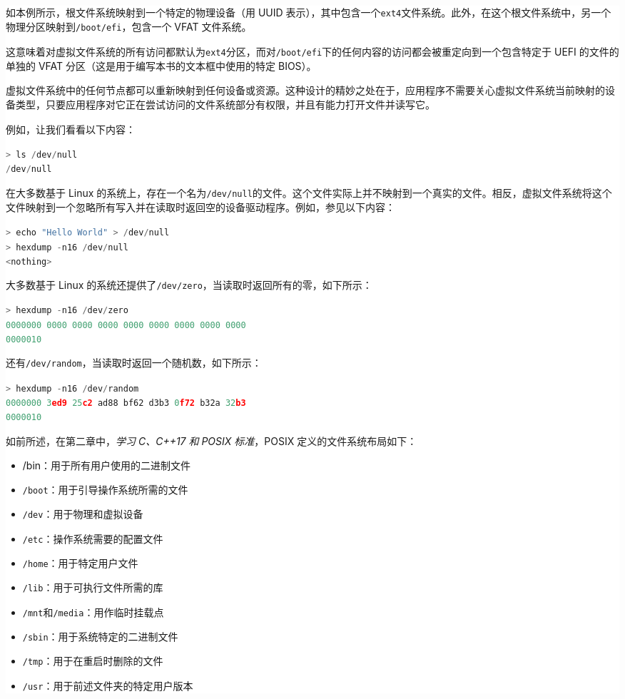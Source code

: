 如本例所示，根文件系统映射到一个特定的物理设备（用 UUID 表示），其中包含一个`ext4`文件系统。此外，在这个根文件系统中，另一个物理分区映射到`/boot/efi`，包含一个 VFAT 文件系统。

这意味着对虚拟文件系统的所有访问都默认为`ext4`分区，而对`/boot/efi`下的任何内容的访问都会被重定向到一个包含特定于 UEFI 的文件的单独的 VFAT 分区（这是用于编写本书的文本框中使用的特定 BIOS）。

虚拟文件系统中的任何节点都可以重新映射到任何设备或资源。这种设计的精妙之处在于，应用程序不需要关心虚拟文件系统当前映射的设备类型，只要应用程序对它正在尝试访问的文件系统部分有权限，并且有能力打开文件并读写它。

例如，让我们看看以下内容：

```cpp
> ls /dev/null
/dev/null
```

在大多数基于 Linux 的系统上，存在一个名为`/dev/null`的文件。这个文件实际上并不映射到一个真实的文件。相反，虚拟文件系统将这个文件映射到一个忽略所有写入并在读取时返回空的设备驱动程序。例如，参见以下内容：

```cpp
> echo "Hello World" > /dev/null
> hexdump -n16 /dev/null
<nothing>
```

大多数基于 Linux 的系统还提供了`/dev/zero`，当读取时返回所有的零，如下所示：

```cpp
> hexdump -n16 /dev/zero
0000000 0000 0000 0000 0000 0000 0000 0000 0000
0000010
```

还有`/dev/random`，当读取时返回一个随机数，如下所示：

```cpp
> hexdump -n16 /dev/random
0000000 3ed9 25c2 ad88 bf62 d3b3 0f72 b32a 32b3
0000010
```

如前所述，在第二章中，*学习 C、C++17 和 POSIX 标准*，POSIX 定义的文件系统布局如下：

+   /bin：用于所有用户使用的二进制文件

+   `/boot`：用于引导操作系统所需的文件

+   `/dev`：用于物理和虚拟设备

+   `/etc`：操作系统需要的配置文件

+   `/home`：用于特定用户文件

+   `/lib`：用于可执行文件所需的库

+   `/mnt`和`/media`：用作临时挂载点

+   `/sbin`：用于系统特定的二进制文件

+   `/tmp`：用于在重启时删除的文件

+   `/usr`：用于前述文件夹的特定用户版本
